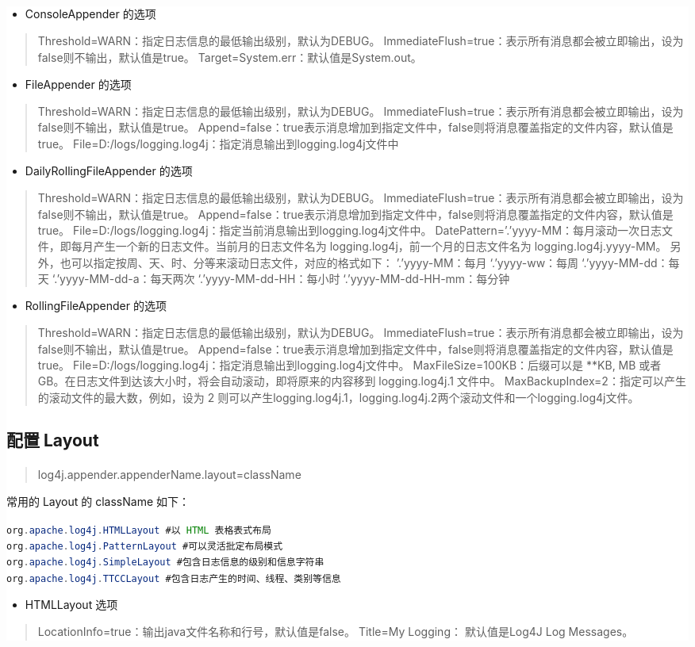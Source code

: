 - ConsoleAppender 的选项

> Threshold=WARN：指定日志信息的最低输出级别，默认为DEBUG。
> ImmediateFlush=true：表示所有消息都会被立即输出，设为false则不输出，默认值是true。
> Target=System.err：默认值是System.out。

- FileAppender 的选项

> Threshold=WARN：指定日志信息的最低输出级别，默认为DEBUG。
> ImmediateFlush=true：表示所有消息都会被立即输出，设为false则不输出，默认值是true。
> Append=false：true表示消息增加到指定文件中，false则将消息覆盖指定的文件内容，默认值是true。
> File=D:/logs/logging.log4j：指定消息输出到logging.log4j文件中

- DailyRollingFileAppender 的选项

> Threshold=WARN：指定日志信息的最低输出级别，默认为DEBUG。
> ImmediateFlush=true：表示所有消息都会被立即输出，设为false则不输出，默认值是true。
> Append=false：true表示消息增加到指定文件中，false则将消息覆盖指定的文件内容，默认值是true。
> File=D:/logs/logging.log4j：指定当前消息输出到logging.log4j文件中。
> DatePattern=’.’yyyy-MM：每月滚动一次日志文件，即每月产生一个新的日志文件。当前月的日志文件名为 logging.log4j，前一个月的日志文件名为 logging.log4j.yyyy-MM。 
另外，也可以指定按周、天、时、分等来滚动日志文件，对应的格式如下： 
’.’yyyy-MM：每月
‘.’yyyy-ww：每周
‘.’yyyy-MM-dd：每天
‘.’yyyy-MM-dd-a：每天两次
‘.’yyyy-MM-dd-HH：每小时
‘.’yyyy-MM-dd-HH-mm：每分钟

- RollingFileAppender 的选项

> Threshold=WARN：指定日志信息的最低输出级别，默认为DEBUG。
> ImmediateFlush=true：表示所有消息都会被立即输出，设为false则不输出，默认值是true。
> Append=false：true表示消息增加到指定文件中，false则将消息覆盖指定的文件内容，默认值是true。
> File=D:/logs/logging.log4j：指定消息输出到logging.log4j文件中。
> MaxFileSize=100KB：后缀可以是 **KB, MB 或者 GB。在日志文件到达该大小时，将会自动滚动，即将原来的内容移到 logging.log4j.1 文件中。
> MaxBackupIndex=2：指定可以产生的滚动文件的最大数，例如，设为 2 则可以产生logging.log4j.1，logging.log4j.2两个滚动文件和一个logging.log4j文件。

## 配置 Layout

> log4j.appender.appenderName.layout=className

常用的 Layout 的 className 如下：

```Java
org.apache.log4j.HTMLLayout #以 HTML 表格表式布局 
org.apache.log4j.PatternLayout #可以灵活批定布局模式 
org.apache.log4j.SimpleLayout #包含日志信息的级别和信息字符串 
org.apache.log4j.TTCCLayout #包含日志产生的时间、线程、类别等信息
```

- HTMLLayout 选项

> LocationInfo=true：输出java文件名称和行号，默认值是false。
> Title=My Logging： 默认值是Log4J Log Messages。

